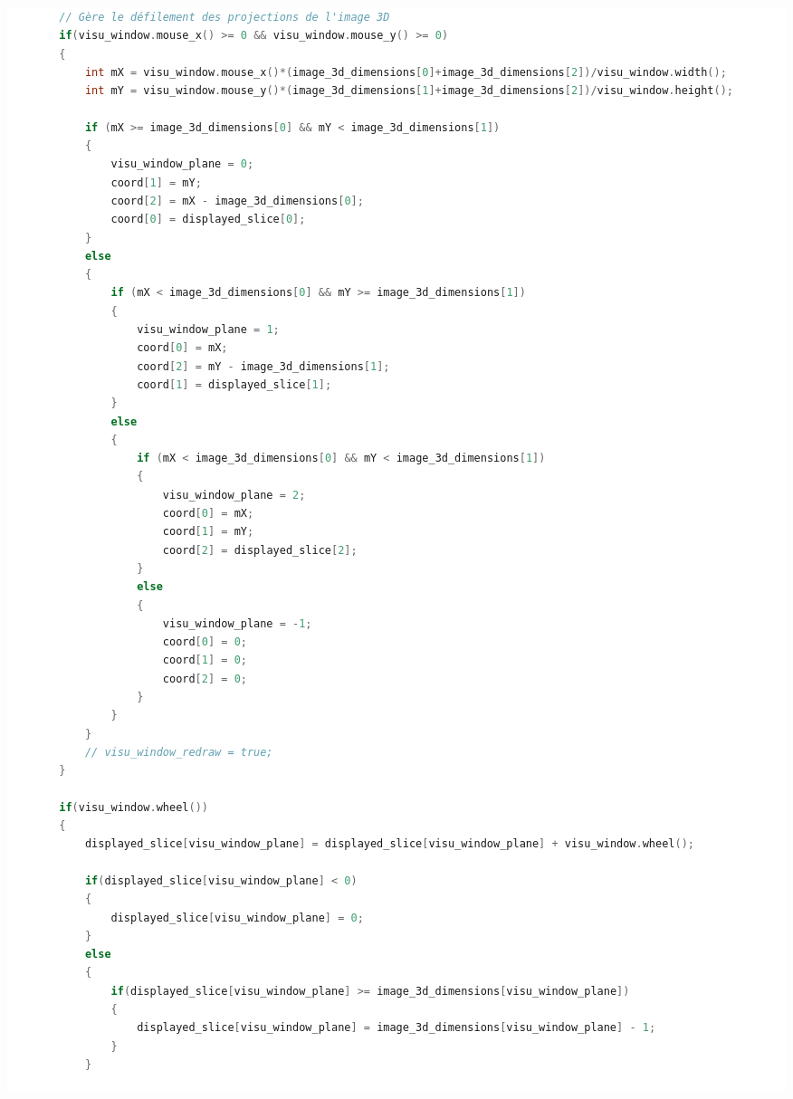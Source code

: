 ```cpp
		// Gère le défilement des projections de l'image 3D
		if(visu_window.mouse_x() >= 0 && visu_window.mouse_y() >= 0) 
		{
			int mX = visu_window.mouse_x()*(image_3d_dimensions[0]+image_3d_dimensions[2])/visu_window.width();
			int mY = visu_window.mouse_y()*(image_3d_dimensions[1]+image_3d_dimensions[2])/visu_window.height();
			
			if (mX >= image_3d_dimensions[0] && mY < image_3d_dimensions[1]) 
			{ 
				visu_window_plane = 0; 
				coord[1] = mY; 
				coord[2] = mX - image_3d_dimensions[0];   
				coord[0] = displayed_slice[0]; 
			}
			else 
			{
				if (mX < image_3d_dimensions[0] && mY >= image_3d_dimensions[1]) 
				{ 
					visu_window_plane = 1; 
					coord[0] = mX; 
					coord[2] = mY - image_3d_dimensions[1];   
					coord[1] = displayed_slice[1]; 
				}
				else 
				{
					if (mX < image_3d_dimensions[0] && mY < image_3d_dimensions[1])       
					{ 
						visu_window_plane = 2; 
						coord[0] = mX; 
						coord[1] = mY;     
						coord[2] = displayed_slice[2]; 
					}
					else 
					{
						visu_window_plane = -1; 
						coord[0] = 0;
						coord[1] = 0;
						coord[2] = 0;
					}
				}
			}
			// visu_window_redraw = true;
		}

		if(visu_window.wheel()) 
		{
			displayed_slice[visu_window_plane] = displayed_slice[visu_window_plane] + visu_window.wheel();

			if(displayed_slice[visu_window_plane] < 0) 
			{
				displayed_slice[visu_window_plane] = 0;
			}
			else 
			{
				if(displayed_slice[visu_window_plane] >= image_3d_dimensions[visu_window_plane])
				{
					displayed_slice[visu_window_plane] = image_3d_dimensions[visu_window_plane] - 1;
				}
			}
			
```